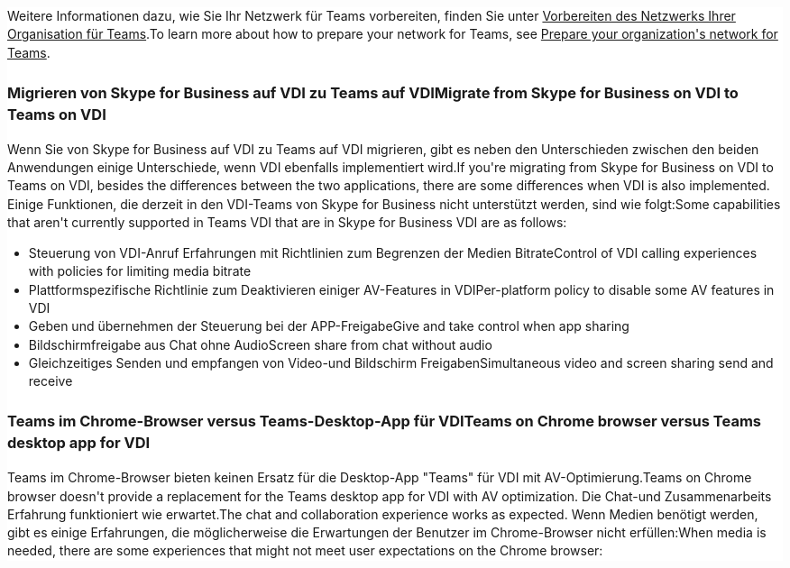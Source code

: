 <span data-ttu-id="ccbcf-262">Weitere Informationen dazu, wie Sie Ihr Netzwerk für Teams vorbereiten, finden Sie unter [Vorbereiten des Netzwerks Ihrer Organisation für Teams](prepare-network.md).</span><span class="sxs-lookup"><span data-stu-id="ccbcf-262">To learn more about how to prepare your network for Teams, see [Prepare your organization's network for Teams](prepare-network.md).</span></span>

### <a name="migrate-from-skype-for-business-on-vdi-to-teams-on-vdi"></a><span data-ttu-id="ccbcf-263">Migrieren von Skype for Business auf VDI zu Teams auf VDI</span><span class="sxs-lookup"><span data-stu-id="ccbcf-263">Migrate from Skype for Business on VDI to Teams on VDI</span></span>

<span data-ttu-id="ccbcf-264">Wenn Sie von Skype for Business auf VDI zu Teams auf VDI migrieren, gibt es neben den Unterschieden zwischen den beiden Anwendungen einige Unterschiede, wenn VDI ebenfalls implementiert wird.</span><span class="sxs-lookup"><span data-stu-id="ccbcf-264">If you're migrating from Skype for Business on VDI to Teams on VDI, besides the differences between the two applications, there are some differences when VDI is also implemented.</span></span> <span data-ttu-id="ccbcf-265">Einige Funktionen, die derzeit in den VDI-Teams von Skype for Business nicht unterstützt werden, sind wie folgt:</span><span class="sxs-lookup"><span data-stu-id="ccbcf-265">Some capabilities that aren't currently supported in Teams VDI that are in Skype for Business VDI are as follows:</span></span>

- <span data-ttu-id="ccbcf-266">Steuerung von VDI-Anruf Erfahrungen mit Richtlinien zum Begrenzen der Medien Bitrate</span><span class="sxs-lookup"><span data-stu-id="ccbcf-266">Control of VDI calling experiences with policies for limiting media bitrate</span></span>
- <span data-ttu-id="ccbcf-267">Plattformspezifische Richtlinie zum Deaktivieren einiger AV-Features in VDI</span><span class="sxs-lookup"><span data-stu-id="ccbcf-267">Per-platform policy to disable some AV features in VDI</span></span>
- <span data-ttu-id="ccbcf-268">Geben und übernehmen der Steuerung bei der APP-Freigabe</span><span class="sxs-lookup"><span data-stu-id="ccbcf-268">Give and take control when app sharing</span></span>
- <span data-ttu-id="ccbcf-269">Bildschirmfreigabe aus Chat ohne Audio</span><span class="sxs-lookup"><span data-stu-id="ccbcf-269">Screen share from chat without audio</span></span>
- <span data-ttu-id="ccbcf-270">Gleichzeitiges Senden und empfangen von Video-und Bildschirm Freigaben</span><span class="sxs-lookup"><span data-stu-id="ccbcf-270">Simultaneous video and screen sharing send and receive</span></span>

### <a name="teams-on-chrome-browser-versus-teams-desktop-app-for-vdi"></a><span data-ttu-id="ccbcf-271">Teams im Chrome-Browser versus Teams-Desktop-App für VDI</span><span class="sxs-lookup"><span data-stu-id="ccbcf-271">Teams on Chrome browser versus Teams desktop app for VDI</span></span>

<span data-ttu-id="ccbcf-272">Teams im Chrome-Browser bieten keinen Ersatz für die Desktop-App "Teams" für VDI mit AV-Optimierung.</span><span class="sxs-lookup"><span data-stu-id="ccbcf-272">Teams on Chrome browser doesn't provide a replacement for the Teams desktop app for VDI with AV optimization.</span></span> <span data-ttu-id="ccbcf-273">Die Chat-und Zusammenarbeits Erfahrung funktioniert wie erwartet.</span><span class="sxs-lookup"><span data-stu-id="ccbcf-273">The chat and collaboration experience works as expected.</span></span> <span data-ttu-id="ccbcf-274">Wenn Medien benötigt werden, gibt es einige Erfahrungen, die möglicherweise die Erwartungen der Benutzer im Chrome-Browser nicht erfüllen:</span><span class="sxs-lookup"><span data-stu-id="ccbcf-274">When media is needed, there are some experiences that might not meet user expectations on the Chrome browser:</span></span>
